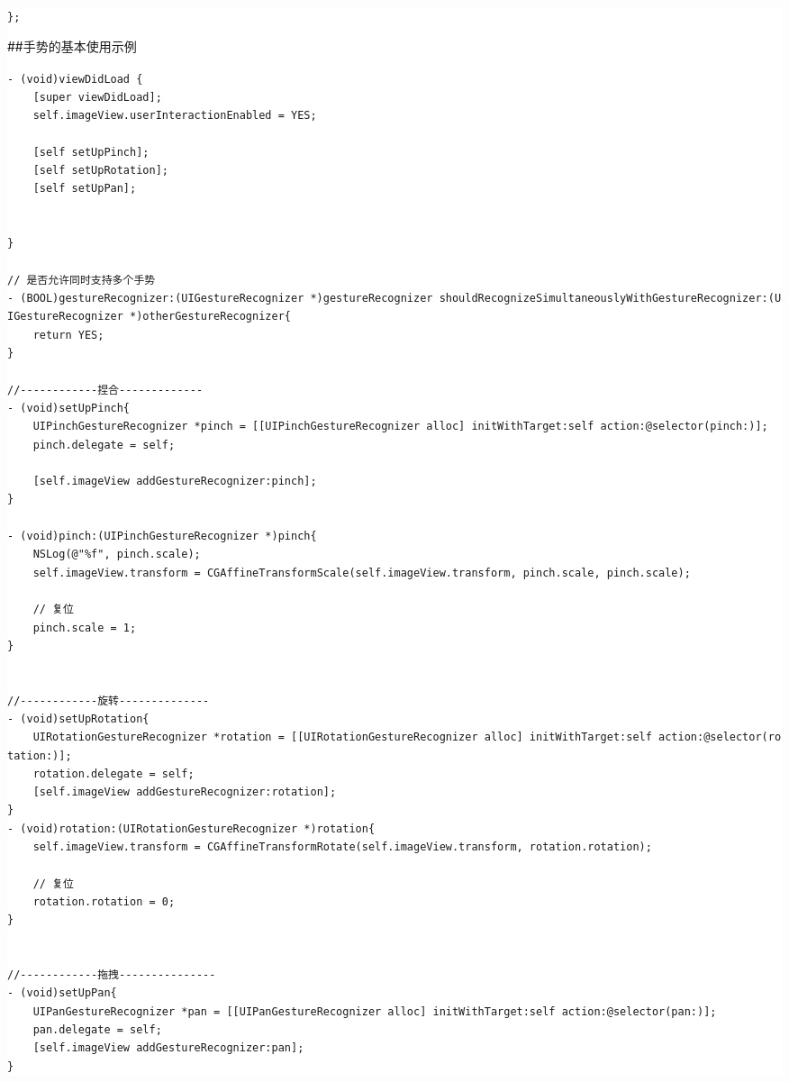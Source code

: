 ```objc
};
```
##手势的基本使用示例
```objc
- (void)viewDidLoad {
    [super viewDidLoad];
    self.imageView.userInteractionEnabled = YES;

    [self setUpPinch];
    [self setUpRotation];
    [self setUpPan];
    
    
}

// 是否允许同时支持多个手势
- (BOOL)gestureRecognizer:(UIGestureRecognizer *)gestureRecognizer shouldRecognizeSimultaneouslyWithGestureRecognizer:(UIGestureRecognizer *)otherGestureRecognizer{
    return YES;
}

//------------捏合-------------
- (void)setUpPinch{
    UIPinchGestureRecognizer *pinch = [[UIPinchGestureRecognizer alloc] initWithTarget:self action:@selector(pinch:)];
    pinch.delegate = self;
    
    [self.imageView addGestureRecognizer:pinch];
}

- (void)pinch:(UIPinchGestureRecognizer *)pinch{
    NSLog(@"%f", pinch.scale);
    self.imageView.transform = CGAffineTransformScale(self.imageView.transform, pinch.scale, pinch.scale);
    
    // 复位
    pinch.scale = 1;
}


//------------旋转--------------
- (void)setUpRotation{
    UIRotationGestureRecognizer *rotation = [[UIRotationGestureRecognizer alloc] initWithTarget:self action:@selector(rotation:)];
    rotation.delegate = self;
    [self.imageView addGestureRecognizer:rotation];
}
- (void)rotation:(UIRotationGestureRecognizer *)rotation{
    self.imageView.transform = CGAffineTransformRotate(self.imageView.transform, rotation.rotation);
    
    // 复位
    rotation.rotation = 0;
}


//------------拖拽---------------
- (void)setUpPan{
    UIPanGestureRecognizer *pan = [[UIPanGestureRecognizer alloc] initWithTarget:self action:@selector(pan:)];
    pan.delegate = self;
    [self.imageView addGestureRecognizer:pan];
}
```
